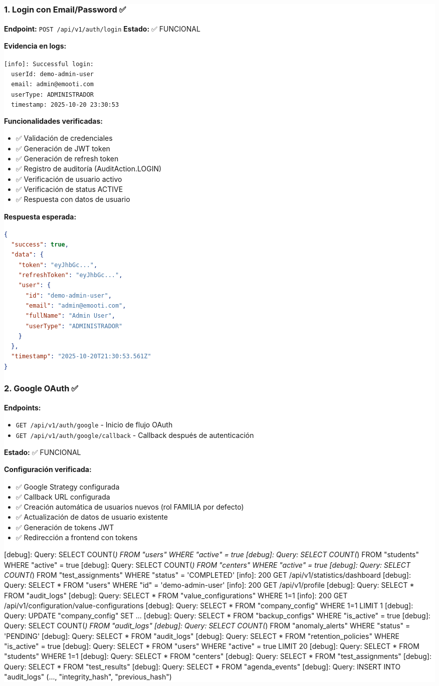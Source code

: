 ### 1. Login con Email/Password ✅
**Endpoint:** `POST /api/v1/auth/login`
**Estado:** ✅ FUNCIONAL

**Evidencia en logs:**
```
[info]: Successful login:
  userId: demo-admin-user
  email: admin@emooti.com
  userType: ADMINISTRADOR
  timestamp: 2025-10-20 23:30:53
```

**Funcionalidades verificadas:**
- ✅ Validación de credenciales
- ✅ Generación de JWT token
- ✅ Generación de refresh token
- ✅ Registro de auditoría (AuditAction.LOGIN)
- ✅ Verificación de usuario activo
- ✅ Verificación de status ACTIVE
- ✅ Respuesta con datos de usuario

**Respuesta esperada:**
```json
{
  "success": true,
  "data": {
    "token": "eyJhbGc...",
    "refreshToken": "eyJhbGc...",
    "user": {
      "id": "demo-admin-user",
      "email": "admin@emooti.com",
      "fullName": "Admin User",
      "userType": "ADMINISTRADOR"
    }
  },
  "timestamp": "2025-10-20T21:30:53.561Z"
}
```

### 2. Google OAuth ✅
**Endpoints:**
- `GET /api/v1/auth/google` - Inicio de flujo OAuth
- `GET /api/v1/auth/google/callback` - Callback después de autenticación

**Estado:** ✅ FUNCIONAL

**Configuración verificada:**
- ✅ Google Strategy configurada
- ✅ Callback URL configurada
- ✅ Creación automática de usuarios nuevos (rol FAMILIA por defecto)
- ✅ Actualización de datos de usuario existente
- ✅ Generación de tokens JWT
- ✅ Redirección a frontend con tokens


[debug]: Query: SELECT COUNT(*) FROM "users" WHERE "active" = true
[debug]: Query: SELECT COUNT(*) FROM "students" WHERE "active" = true
[debug]: Query: SELECT COUNT(*) FROM "centers" WHERE "active" = true
[debug]: Query: SELECT COUNT(*) FROM "test_assignments" WHERE "status" = 'COMPLETED'
[info]: 200 GET /api/v1/statistics/dashboard
[debug]: Query: SELECT * FROM "users" WHERE "id" = 'demo-admin-user'
[info]: 200 GET /api/v1/profile
[debug]: Query: SELECT * FROM "audit_logs"
[debug]: Query: SELECT * FROM "value_configurations" WHERE 1=1
[info]: 200 GET /api/v1/configuration/value-configurations
[debug]: Query: SELECT * FROM "company_config" WHERE 1=1 LIMIT 1
[debug]: Query: UPDATE "company_config" SET ...
[debug]: Query: SELECT * FROM "backup_configs" WHERE "is_active" = true
[debug]: Query: SELECT COUNT(*) FROM "audit_logs"
[debug]: Query: SELECT COUNT(*) FROM "anomaly_alerts" WHERE "status" = 'PENDING'
[debug]: Query: SELECT * FROM "audit_logs"
[debug]: Query: SELECT * FROM "retention_policies" WHERE "is_active" = true
[debug]: Query: SELECT * FROM "users" WHERE "active" = true LIMIT 20
[debug]: Query: SELECT * FROM "students" WHERE 1=1
[debug]: Query: SELECT * FROM "centers"
[debug]: Query: SELECT * FROM "test_assignments"
[debug]: Query: SELECT * FROM "test_results"
[debug]: Query: SELECT * FROM "agenda_events"
[debug]: Query: INSERT INTO "audit_logs" (..., "integrity_hash", "previous_hash")